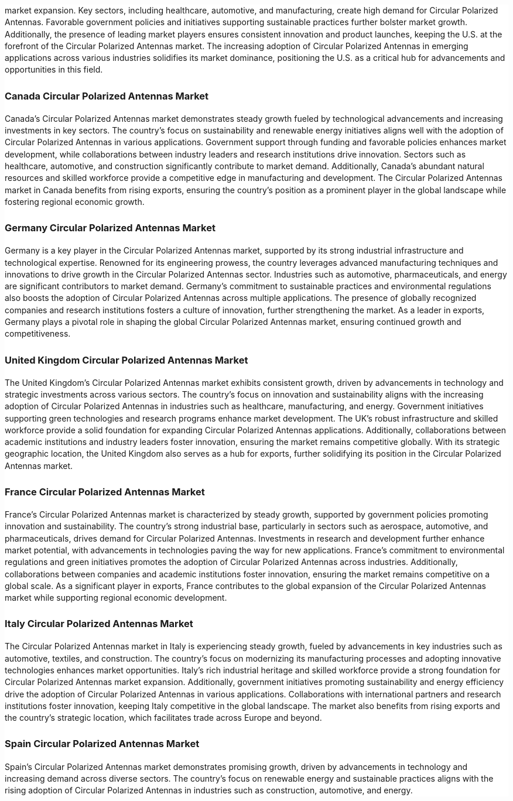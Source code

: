 market expansion. Key sectors, including healthcare, automotive, and manufacturing, create high demand for Circular Polarized Antennas. Favorable government policies and initiatives supporting sustainable practices further bolster market growth. Additionally, the presence of leading market players ensures consistent innovation and product launches, keeping the U.S. at the forefront of the Circular Polarized Antennas market. The increasing adoption of Circular Polarized Antennas in emerging applications across various industries solidifies its market dominance, positioning the U.S. as a critical hub for advancements and opportunities in this field.</p><h3>Canada Circular Polarized Antennas Market</h3><p>Canada&rsquo;s Circular Polarized Antennas market demonstrates steady growth fueled by technological advancements and increasing investments in key sectors. The country&rsquo;s focus on sustainability and renewable energy initiatives aligns well with the adoption of Circular Polarized Antennas in various applications. Government support through funding and favorable policies enhances market development, while collaborations between industry leaders and research institutions drive innovation. Sectors such as healthcare, automotive, and construction significantly contribute to market demand. Additionally, Canada&rsquo;s abundant natural resources and skilled workforce provide a competitive edge in manufacturing and development. The Circular Polarized Antennas market in Canada benefits from rising exports, ensuring the country&rsquo;s position as a prominent player in the global landscape while fostering regional economic growth.</p><h3>Germany Circular Polarized Antennas Market</h3><p>Germany is a key player in the Circular Polarized Antennas market, supported by its strong industrial infrastructure and technological expertise. Renowned for its engineering prowess, the country leverages advanced manufacturing techniques and innovations to drive growth in the Circular Polarized Antennas sector. Industries such as automotive, pharmaceuticals, and energy are significant contributors to market demand. Germany&rsquo;s commitment to sustainable practices and environmental regulations also boosts the adoption of Circular Polarized Antennas across multiple applications. The presence of globally recognized companies and research institutions fosters a culture of innovation, further strengthening the market. As a leader in exports, Germany plays a pivotal role in shaping the global Circular Polarized Antennas market, ensuring continued growth and competitiveness.</p><h3>United Kingdom Circular Polarized Antennas Market</h3><p>The United Kingdom&rsquo;s Circular Polarized Antennas market exhibits consistent growth, driven by advancements in technology and strategic investments across various sectors. The country&rsquo;s focus on innovation and sustainability aligns with the increasing adoption of Circular Polarized Antennas in industries such as healthcare, manufacturing, and energy. Government initiatives supporting green technologies and research programs enhance market development. The UK&rsquo;s robust infrastructure and skilled workforce provide a solid foundation for expanding Circular Polarized Antennas applications. Additionally, collaborations between academic institutions and industry leaders foster innovation, ensuring the market remains competitive globally. With its strategic geographic location, the United Kingdom also serves as a hub for exports, further solidifying its position in the Circular Polarized Antennas market.</p><h3>France Circular Polarized Antennas Market</h3><p>France&rsquo;s Circular Polarized Antennas market is characterized by steady growth, supported by government policies promoting innovation and sustainability. The country&rsquo;s strong industrial base, particularly in sectors such as aerospace, automotive, and pharmaceuticals, drives demand for Circular Polarized Antennas. Investments in research and development further enhance market potential, with advancements in technologies paving the way for new applications. France&rsquo;s commitment to environmental regulations and green initiatives promotes the adoption of Circular Polarized Antennas across industries. Additionally, collaborations between companies and academic institutions foster innovation, ensuring the market remains competitive on a global scale. As a significant player in exports, France contributes to the global expansion of the Circular Polarized Antennas market while supporting regional economic development.</p><h3>Italy Circular Polarized Antennas Market</h3><p>The Circular Polarized Antennas market in Italy is experiencing steady growth, fueled by advancements in key industries such as automotive, textiles, and construction. The country&rsquo;s focus on modernizing its manufacturing processes and adopting innovative technologies enhances market opportunities. Italy&rsquo;s rich industrial heritage and skilled workforce provide a strong foundation for Circular Polarized Antennas market expansion. Additionally, government initiatives promoting sustainability and energy efficiency drive the adoption of Circular Polarized Antennas in various applications. Collaborations with international partners and research institutions foster innovation, keeping Italy competitive in the global landscape. The market also benefits from rising exports and the country&rsquo;s strategic location, which facilitates trade across Europe and beyond.</p><h3>Spain Circular Polarized Antennas Market</h3><p>Spain&rsquo;s Circular Polarized Antennas market demonstrates promising growth, driven by advancements in technology and increasing demand across diverse sectors. The country&rsquo;s focus on renewable energy and sustainable practices aligns with the rising adoption of Circular Polarized Antennas in industries such as construction, automotive, and energy.